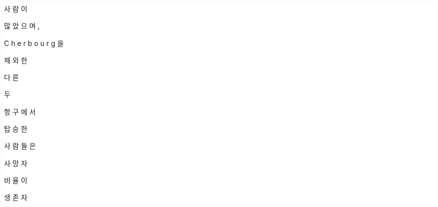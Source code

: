 사
람
이
 
많
았
으
며
,
 
C
h
e
r
b
o
u
r
g
을
 
제
외
한
 
다
른
 
두
 
항
구
에
서
 
탑
승
한
 
사
람
들
은
 
사
망
자
 
비
율
이
 
생
존
자
 